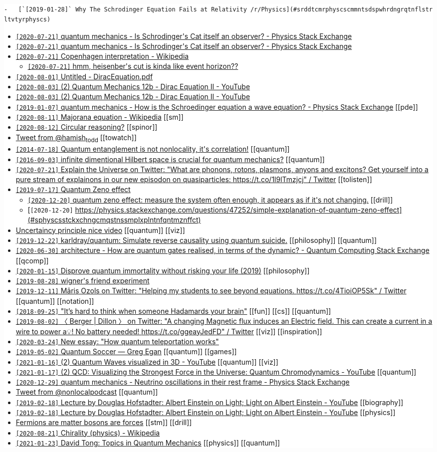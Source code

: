     -   [`[2019-01-28]` Why The Schrodinger Equation Fails at Relativity /r/Physics](#srddtcmrphyscscmmntsdspwhrdngrqtnflstrltvtyrphyscs) 
-   [`[2020-07-21]` quantum mechanics - Is Schrodinger's Cat itself an observer? - Physics Stack Exchange](#sphyscsstckxchngcmqstnssstslfnbsrvrphyscsstckxchng) 
-   [`[2020-07-21]` quantum mechanics - Is Schrodinger's Cat itself an observer? - Physics Stack Exchange](#sphyscsstckxchngcmqstnssstslfnbsrvrphyscsstckxchng) 
-   [`[2020-07-21]` Copenhagen interpretation - Wikipedia](#snwkpdrgwkcpnhgnntrprttnsdngrsctcpnhgnntrprttnwkpd) 
    -   [`[2020-07-21]` hmm, heisenber's cut is kinda like event horizon??](#hmmhsnbrsctskndlkvnthrzn) 
-   [`[2020-08-01]` Untitled - DiracEquation.pdf](#physcsgstfkhjtpdrcqtnpdfnttlddrcqtnpdf) 
-   [`[2020-08-03]` (2) Quantum Mechanics 12b - Dirac Equation II - YouTube](#swwwytbcmwtchvtrbcvfqlstwndxtsqntmmchncsbdrcqtnytb) 
-   [`[2020-08-03]` (2) Quantum Mechanics 12b - Dirac Equation II - YouTube](#swwwytbcmwtchvtrbcvfqlstwndxtsqntmmchncsbdrcqtnytb) 
-   [`[2019-01-07]` quantum mechanics - How is the Schroedinger equation a wave equation? - Physics Stack Exchange](#qntmmchncshwsthschrdngrqtnwvqtnphyscsstckxchng) [[pde]]
-   [`[2020-08-11]` Majorana equation - Wikipedia](#snwkpdrgwkmjrnqtnmjrnqtnwkpd) [[sm]]
-   [`[2020-08-12]` Circular reasoning?](#sstdflntprvwpgcrclrrsnng) [[spinor]]
-   [Tweet from @hamish<sub>todd</sub>](#twtfrmhmshtdd) [[towatch]]
-   [`[2014-07-18]` Quantum entanglement is not nonlocality, it's correlation!](#qntmntnglmntsntnnlcltytscrrltn) [[quantum]]
-   [`[2016-09-03]` infinite dimentional Hilbert space is crucial for quantum mechanics?](#nfntdmntnlhlbrtspcscrclfrqntmmchncs) [[quantum]]
-   [`[2020-07-21]` Explain the Universe on Twitter: "What are phonons, rotons, plasmons, anyons and excitons? Get yourself into a pure stream of explainons in our new episodon on quasiparticles: https://t.co/1l9lTmzjcj" / Twitter](#stwttrcmdnlndjrgsttsxplntnqsprtclsstclltmzjcjtwttr) [[tolisten]]
-   [`[2019-07-17]` Quantum Zeno effect](#snwkpdrgwkqntmznffctqntmznffct) 
    -   [`[2020-12-20]` quantum zeno effect: measure the system often enough, it appears as if it's not changing.](#qntmznffctmsrthsystmftnnghtpprssftsntchngng) [[drill]]
    -   [`[2020-12-20]` https://physics.stackexchange.com/questions/47252/simple-explanation-of-quantum-zeno-effect](#sphyscsstckxchngcmqstnssmplxplntnfqntmznffct) 
-   [Uncertaincy principle nice video](#ncrtncyprncplncvd) [[quantum]] [[viz]]
-   [`[2019-12-22]` karldray/quantum: Simulate reverse causality using quantum suicide.](#krldryqntmsmltrvrscsltysngqntmscd) [[philosophy]] [[quantum]]
-   [`[2020-06-30]` architecture - How are quantum gates realised, in terms of the dynamic? - Quantum Computing Stack Exchange](#sqntmcmptngstckxchngcmqsthdynmcqntmcmptngstckxchng) [[qcomp]]
-   [`[2020-01-15]` Disprove quantum immortality without risking your life (2019)](#snwsycmbntrcmtmddsprvqntmmmrtltywthtrskngyrlf) [[philosophy]]
-   [`[2019-08-28]` wigner's friend experiment](#wgnrsfrndxprmnt) 
-   [`[2019-12-11]` Māris Ozols on Twitter: "Helping my students to see beyond equations. https://t.co/4TioiOP5Sk" / Twitter](#mārszlsntwttrhlpngmystdntstsbyndqtnsstctpsktwttr) [[quantum]] [[notation]]
-   [`[2018-09-25]` "It’s hard to think when someone Hadamards your brain"](#tshrdtthnkwhnsmnhdmrdsyrbrn) [[fun]] [[cs]] [[quantum]]
-   [`[2019-08-02]` 〈 Berger | Dillon 〉 on Twitter: "A changing Magnetic flux induces an Electric field. This can create a current in a wire to power a💡! No battery needed! https://t.co/ggeayJedFD" / Twitter](#brgrdllnntwttrchngngmgntcrnbttrynddstcggyjdfdtwttr) [[viz]] [[inspiration]]
-   [`[2020-03-24]` New essay: "How quantum teleportation works"](#nwssyhwqntmtlprttnwrks) 
-   [`[2019-05-02]` Quantum Soccer — Greg Egan](#qntmsccrgrggn) [[quantum]] [[games]]
-   [`[2021-01-16]` (2) Quantum Waves visualized in 3D - YouTube](#swwwytbcmwtchvmdfhdbwdymlstwlndxqntmwvsvslzdndytb) [[quantum]] [[viz]]
-   [`[2021-01-17]` (2) QCD: Visualizing the Strongest Force in the Universe: Quantum Chromodynamics - YouTube](#swwwytbcmwtchvknbrrhkjcrkcnthnvrsqntmchrmdynmcsytb) [[quantum]]
-   [`[2020-12-29]` quantum mechanics - Neutrino oscillations in their rest frame - Physics Stack Exchange](#sphyscsstckxchngcmqstnsntnthrrstfrmphyscsstckxchng) 
-   [Tweet from @nonlocalpodcast](#twtfrmnnlclpdcst) [[quantum]]
-   [`[2019-02-18]` Lecture by Douglas Hofstadter: Albert Einstein on Light; Light on Albert Einstein - YouTube](#lctrbydglshfstdtrlbrtnstnnlghtlghtnlbrtnstnytb) [[biography]]
-   [`[2019-02-18]` Lecture by Douglas Hofstadter: Albert Einstein on Light; Light on Albert Einstein - YouTube](#lctrbydglshfstdtrlbrtnstnnlghtlghtnlbrtnstnytb) [[physics]]
-   [Fermions are matter bosons are forces](#frmnsrmttrbsnsrfrcs) [[stm]] [[drill]]
-   [`[2020-08-21]` Chirality (physics) - Wikipedia](#snwkpdrgwkchrltyphyscschrltyphyscswkpd) 
-   [`[2021-01-23]` David Tong: Topics in Quantum Mechanics](#wwwdmtpcmcksrtngtpcsnqmhtmldvdtngtpcsnqntmmchncs) [[physics]] [[quantum]]